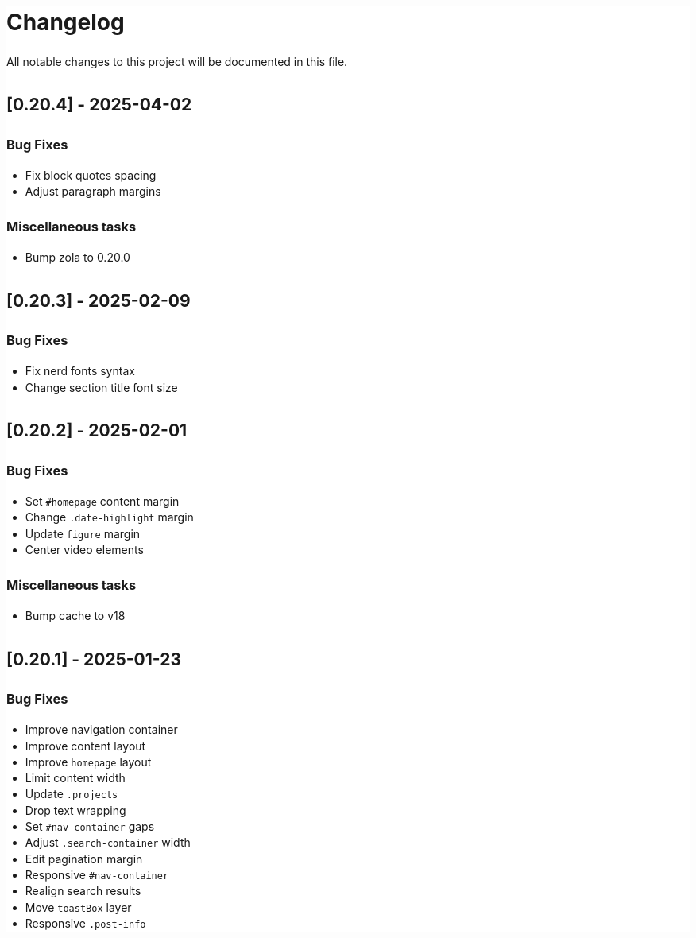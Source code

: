 # Changelog

All notable changes to this project will be documented in this file.

## [0.20.4] - 2025-04-02

### Bug Fixes

- Fix block quotes spacing
- Adjust paragraph margins

### Miscellaneous tasks

- Bump zola to 0.20.0

## [0.20.3] - 2025-02-09

### Bug Fixes

- Fix nerd fonts syntax
- Change section title font size

## [0.20.2] - 2025-02-01

### Bug Fixes

- Set `#homepage` content margin
- Change `.date-highlight` margin
- Update `figure` margin
- Center video elements

### Miscellaneous tasks

- Bump cache to v18

## [0.20.1] - 2025-01-23

### Bug Fixes

- Improve navigation container
- Improve content layout
- Improve `homepage` layout
- Limit content width
- Update `.projects`
- Drop text wrapping
- Set `#nav-container` gaps
- Adjust `.search-container` width
- Edit pagination margin
- Responsive `#nav-container`
- Realign search results
- Move `toastBox` layer
- Responsive `.post-info`
